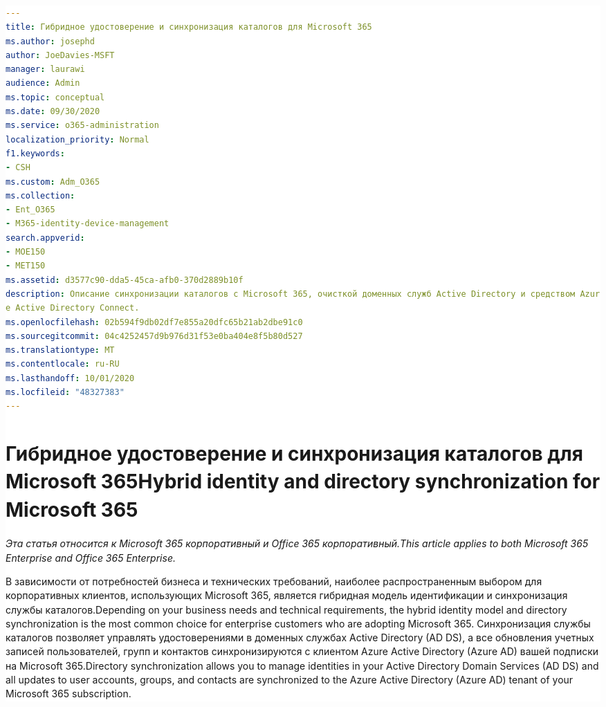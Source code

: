```yaml
---
title: Гибридное удостоверение и синхронизация каталогов для Microsoft 365
ms.author: josephd
author: JoeDavies-MSFT
manager: laurawi
audience: Admin
ms.topic: conceptual
ms.date: 09/30/2020
ms.service: o365-administration
localization_priority: Normal
f1.keywords:
- CSH
ms.custom: Adm_O365
ms.collection:
- Ent_O365
- M365-identity-device-management
search.appverid:
- MOE150
- MET150
ms.assetid: d3577c90-dda5-45ca-afb0-370d2889b10f
description: Описание синхронизации каталогов с Microsoft 365, очисткой доменных служб Active Directory и средством Azure Active Directory Connect.
ms.openlocfilehash: 02b594f9db02df7e855a20dfc65b21ab2dbe91c0
ms.sourcegitcommit: 04c4252457d9b976d31f53e0ba404e8f5b80d527
ms.translationtype: MT
ms.contentlocale: ru-RU
ms.lasthandoff: 10/01/2020
ms.locfileid: "48327383"
---
```

# <a name="hybrid-identity-and-directory-synchronization-for-microsoft-365"></a><span data-ttu-id="2c13b-103">Гибридное удостоверение и синхронизация каталогов для Microsoft 365</span><span class="sxs-lookup"><span data-stu-id="2c13b-103">Hybrid identity and directory synchronization for Microsoft 365</span></span>

<span data-ttu-id="2c13b-104">*Эта статья относится к Microsoft 365 корпоративный и Office 365 корпоративный.*</span><span class="sxs-lookup"><span data-stu-id="2c13b-104">*This article applies to both Microsoft 365 Enterprise and Office 365 Enterprise.*</span></span>

<span data-ttu-id="2c13b-105">В зависимости от потребностей бизнеса и технических требований, наиболее распространенным выбором для корпоративных клиентов, использующих Microsoft 365, является гибридная модель идентификации и синхронизация службы каталогов.</span><span class="sxs-lookup"><span data-stu-id="2c13b-105">Depending on your business needs and technical requirements, the hybrid identity model and directory synchronization is the most common choice for enterprise customers who are adopting Microsoft 365.</span></span> <span data-ttu-id="2c13b-106">Синхронизация службы каталогов позволяет управлять удостоверениями в доменных службах Active Directory (AD DS), а все обновления учетных записей пользователей, групп и контактов синхронизируются с клиентом Azure Active Directory (Azure AD) вашей подписки на Microsoft 365.</span><span class="sxs-lookup"><span data-stu-id="2c13b-106">Directory synchronization allows you to manage identities in your Active Directory Domain Services (AD DS) and all updates to user accounts, groups, and contacts are synchronized to the Azure Active Directory (Azure AD) tenant of your Microsoft 365 subscription.</span></span>
